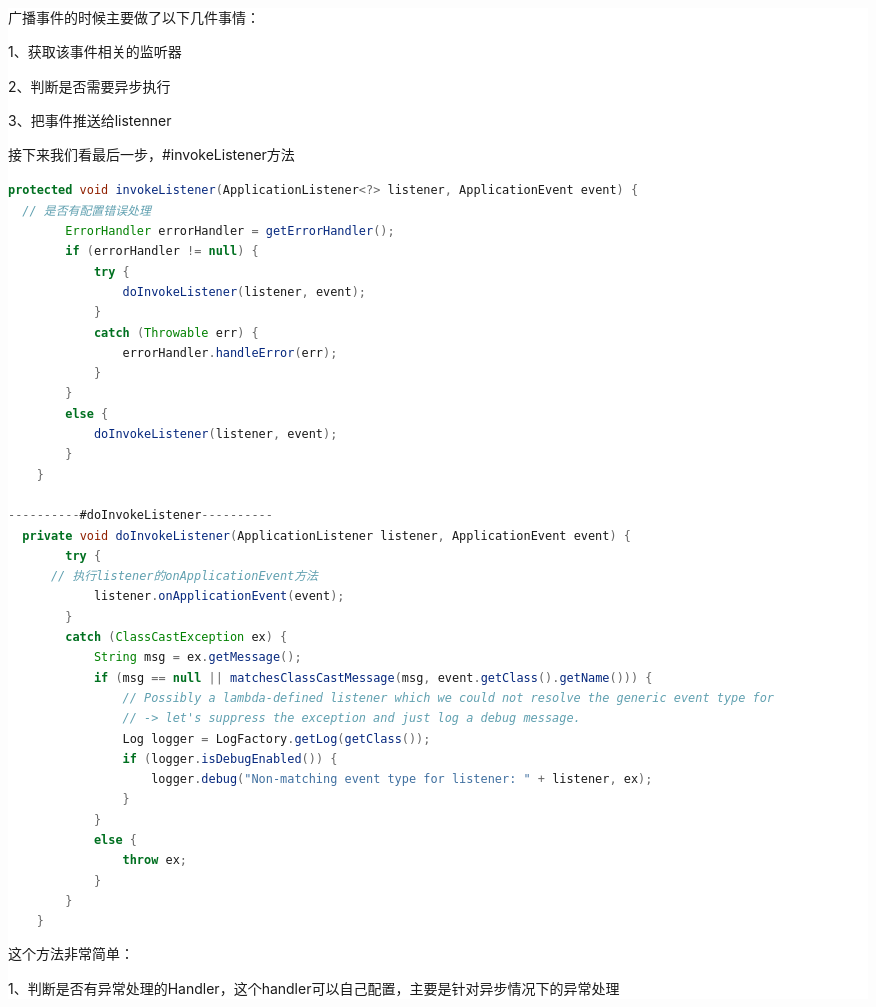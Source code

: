 广播事件的时候主要做了以下几件事情：

1、获取该事件相关的监听器

2、判断是否需要异步执行

3、把事件推送给listenner

接下来我们看最后一步，#invokeListener方法

```java
protected void invokeListener(ApplicationListener<?> listener, ApplicationEvent event) {
  // 是否有配置错误处理
		ErrorHandler errorHandler = getErrorHandler();
		if (errorHandler != null) {
			try {
				doInvokeListener(listener, event);
			}
			catch (Throwable err) {
				errorHandler.handleError(err);
			}
		}
		else {
			doInvokeListener(listener, event);
		}
	}

----------#doInvokeListener----------
  private void doInvokeListener(ApplicationListener listener, ApplicationEvent event) {
		try {
      // 执行listener的onApplicationEvent方法
			listener.onApplicationEvent(event);
		}
		catch (ClassCastException ex) {
			String msg = ex.getMessage();
			if (msg == null || matchesClassCastMessage(msg, event.getClass().getName())) {
				// Possibly a lambda-defined listener which we could not resolve the generic event type for
				// -> let's suppress the exception and just log a debug message.
				Log logger = LogFactory.getLog(getClass());
				if (logger.isDebugEnabled()) {
					logger.debug("Non-matching event type for listener: " + listener, ex);
				}
			}
			else {
				throw ex;
			}
		}
	}
```

这个方法非常简单：

1、判断是否有异常处理的Handler，这个handler可以自己配置，主要是针对异步情况下的异常处理

